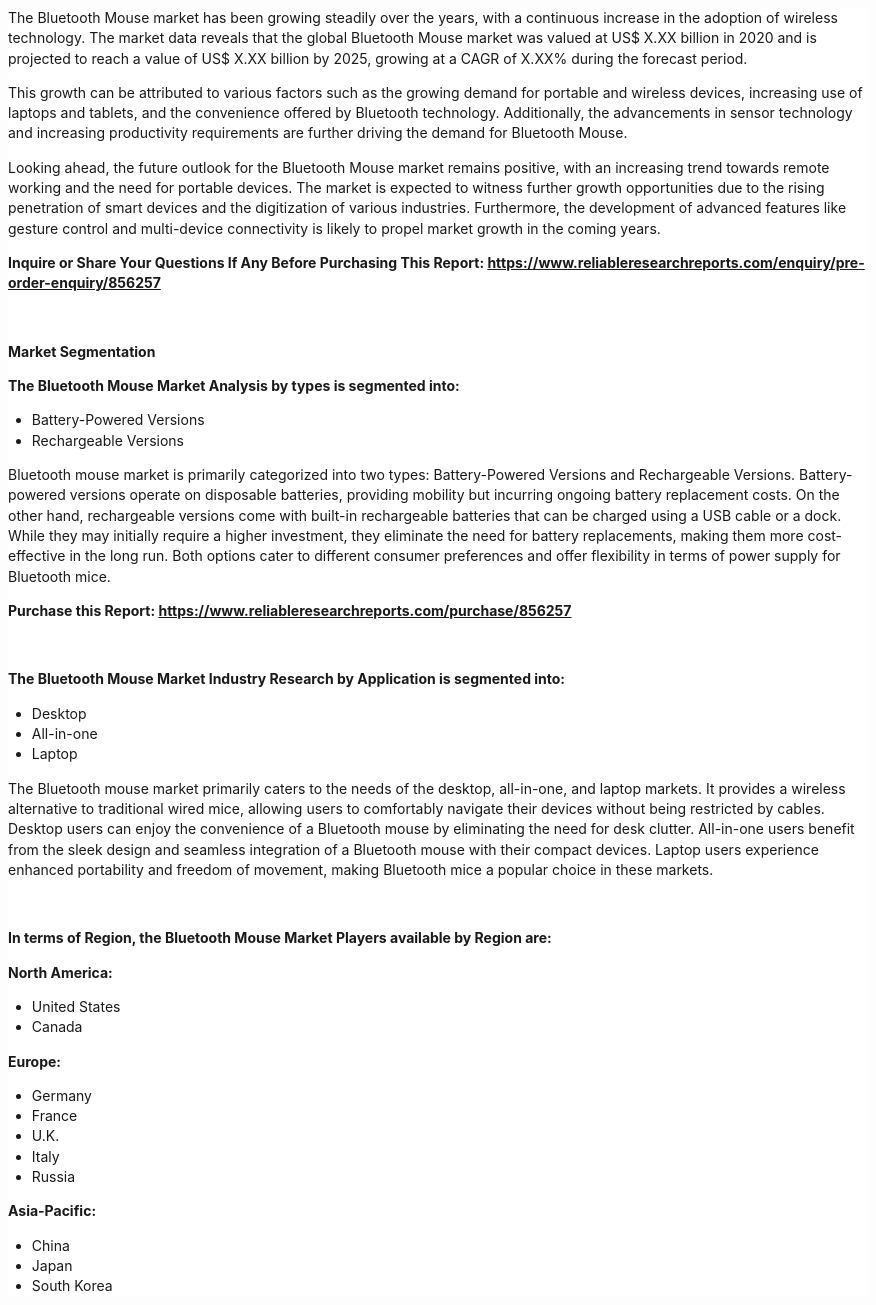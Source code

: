 <p><p>The Bluetooth Mouse market has been growing steadily over the years, with a continuous increase in the adoption of wireless technology. The market data reveals that the global Bluetooth Mouse market was valued at US$ X.XX billion in 2020 and is projected to reach a value of US$ X.XX billion by 2025, growing at a CAGR of X.XX% during the forecast period.</p><p>This growth can be attributed to various factors such as the growing demand for portable and wireless devices, increasing use of laptops and tablets, and the convenience offered by Bluetooth technology. Additionally, the advancements in sensor technology and increasing productivity requirements are further driving the demand for Bluetooth Mouse.</p><p>Looking ahead, the future outlook for the Bluetooth Mouse market remains positive, with an increasing trend towards remote working and the need for portable devices. The market is expected to witness further growth opportunities due to the rising penetration of smart devices and the digitization of various industries. Furthermore, the development of advanced features like gesture control and multi-device connectivity is likely to propel market growth in the coming years.</p></p>
<p><strong>Inquire or Share Your Questions If Any Before Purchasing This Report: <a href="https://www.reliableresearchreports.com/enquiry/pre-order-enquiry/856257">https://www.reliableresearchreports.com/enquiry/pre-order-enquiry/856257</a></strong></p>
<p>&nbsp;</p>
<p><strong>Market Segmentation</strong></p>
<p><strong>The Bluetooth Mouse Market Analysis by types is segmented into:</strong></p>
<p><ul><li>Battery-Powered Versions</li><li>Rechargeable Versions</li></ul></p>
<p><p>Bluetooth mouse market is primarily categorized into two types: Battery-Powered Versions and Rechargeable Versions. Battery-powered versions operate on disposable batteries, providing mobility but incurring ongoing battery replacement costs. On the other hand, rechargeable versions come with built-in rechargeable batteries that can be charged using a USB cable or a dock. While they may initially require a higher investment, they eliminate the need for battery replacements, making them more cost-effective in the long run. Both options cater to different consumer preferences and offer flexibility in terms of power supply for Bluetooth mice.</p></p>
<p><strong>Purchase this Report:&nbsp;<a href="https://www.reliableresearchreports.com/purchase/856257">https://www.reliableresearchreports.com/purchase/856257</a></strong></p>
<p>&nbsp;</p>
<p><strong>The Bluetooth Mouse Market Industry Research by Application is segmented into:</strong></p>
<p><ul><li>Desktop</li><li>All-in-one</li><li>Laptop</li></ul></p>
<p><p>The Bluetooth mouse market primarily caters to the needs of the desktop, all-in-one, and laptop markets. It provides a wireless alternative to traditional wired mice, allowing users to comfortably navigate their devices without being restricted by cables. Desktop users can enjoy the convenience of a Bluetooth mouse by eliminating the need for desk clutter. All-in-one users benefit from the sleek design and seamless integration of a Bluetooth mouse with their compact devices. Laptop users experience enhanced portability and freedom of movement, making Bluetooth mice a popular choice in these markets.</p></p>
<p>&nbsp;</p>
<p><strong>In terms of Region, the Bluetooth Mouse Market Players available by Region are:</strong></p>
<p>
    <p> <strong> North America: </strong>
        <ul>
            <li>United States</li>
            <li>Canada</li>
        </ul>
        </p> 
    <p> <strong> Europe: </strong>
        <ul>
            <li>Germany</li>
            <li>France</li>
            <li>U.K.</li>
            <li>Italy</li>
            <li>Russia</li>
        </ul>
        </p> 
    <p> <strong> Asia-Pacific: </strong>
        <ul>
            <li>China</li>
            <li>Japan</li>
            <li>South Korea</li>